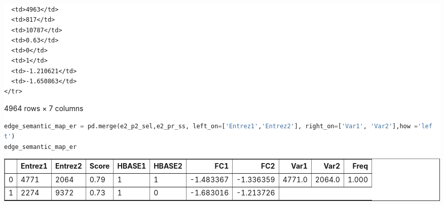       <td>4963</td>
      <td>817</td>
      <td>10787</td>
      <td>0.63</td>
      <td>0</td>
      <td>1</td>
      <td>-1.210621</td>
      <td>-1.650863</td>
    </tr>
  </tbody>
</table>
<p>4964 rows × 7 columns</p>
</div>




```python
edge_semantic_map_er = pd.merge(e2_p2_sel,e2_pr_ss, left_on=['Entrez1','Entrez2'], right_on=['Var1', 'Var2'],how ='left')
edge_semantic_map_er
```




<div>

</style>
<table border="1" class="dataframe">
  <thead>
    <tr style="text-align: right;">
      <th></th>
      <th>Entrez1</th>
      <th>Entrez2</th>
      <th>Score</th>
      <th>HBASE1</th>
      <th>HBASE2</th>
      <th>FC1</th>
      <th>FC2</th>
      <th>Var1</th>
      <th>Var2</th>
      <th>Freq</th>
    </tr>
  </thead>
  <tbody>
    <tr>
      <td>0</td>
      <td>4771</td>
      <td>2064</td>
      <td>0.79</td>
      <td>1</td>
      <td>1</td>
      <td>-1.483367</td>
      <td>-1.336359</td>
      <td>4771.0</td>
      <td>2064.0</td>
      <td>1.000</td>
    </tr>
    <tr>
      <td>1</td>
      <td>2274</td>
      <td>9372</td>
      <td>0.73</td>
      <td>1</td>
      <td>0</td>
      <td>-1.683016</td>
      <td>-1.213726</td>